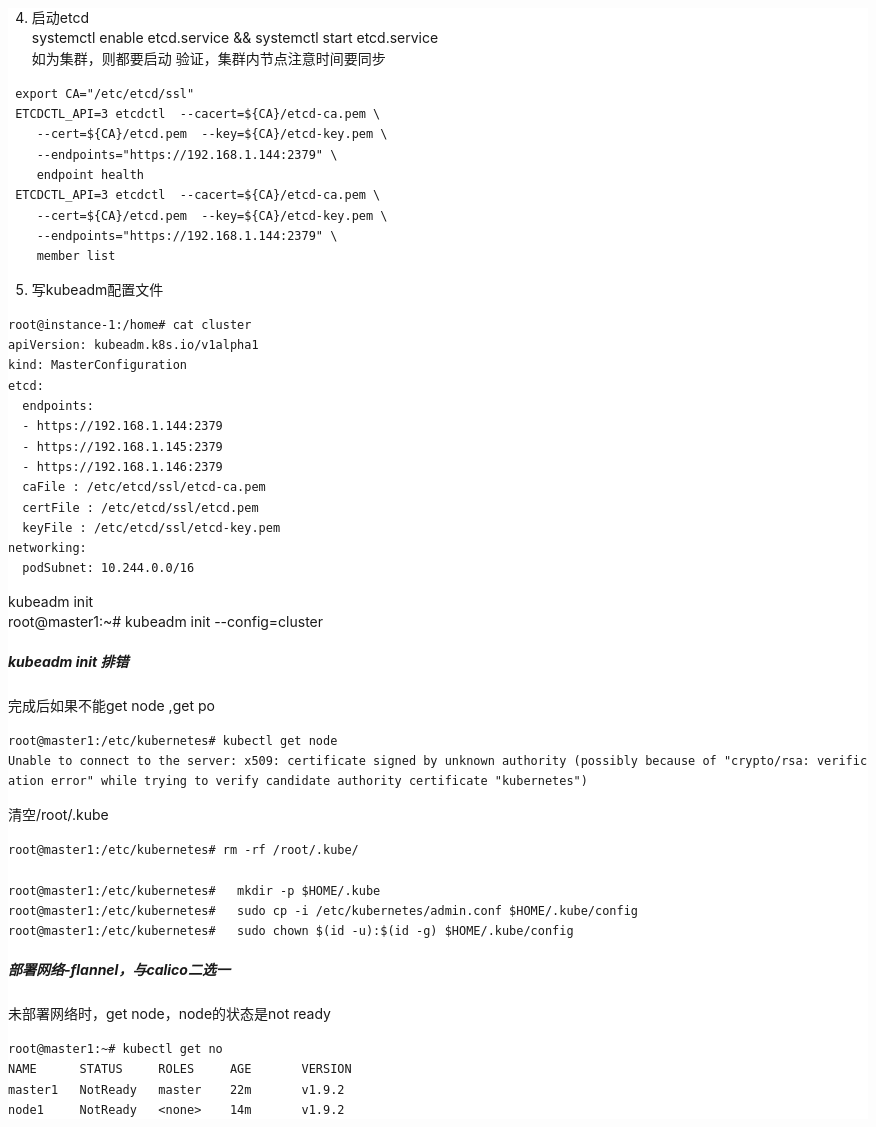 4. 启动etcd  
 systemctl enable etcd.service && systemctl start etcd.service  
如为集群，则都要启动
验证，集群内节点注意时间要同步
```
 export CA="/etc/etcd/ssl"
 ETCDCTL_API=3 etcdctl  --cacert=${CA}/etcd-ca.pem \
    --cert=${CA}/etcd.pem  --key=${CA}/etcd-key.pem \
    --endpoints="https://192.168.1.144:2379" \
    endpoint health
 ETCDCTL_API=3 etcdctl  --cacert=${CA}/etcd-ca.pem \
    --cert=${CA}/etcd.pem  --key=${CA}/etcd-key.pem \
    --endpoints="https://192.168.1.144:2379" \
    member list
```
5. 写kubeadm配置文件
```
root@instance-1:/home# cat cluster 
apiVersion: kubeadm.k8s.io/v1alpha1
kind: MasterConfiguration
etcd:
  endpoints:
  - https://192.168.1.144:2379
  - https://192.168.1.145:2379
  - https://192.168.1.146:2379
  caFile : /etc/etcd/ssl/etcd-ca.pem
  certFile : /etc/etcd/ssl/etcd.pem
  keyFile : /etc/etcd/ssl/etcd-key.pem
networking:
  podSubnet: 10.244.0.0/16
```

kubeadm init  
root@master1:~# kubeadm init --config=cluster

##### kubeadm init 排错
完成后如果不能get node ,get po
```
root@master1:/etc/kubernetes# kubectl get node
Unable to connect to the server: x509: certificate signed by unknown authority (possibly because of "crypto/rsa: verification error" while trying to verify candidate authority certificate "kubernetes")
```

清空/root/.kube
```
root@master1:/etc/kubernetes# rm -rf /root/.kube/

root@master1:/etc/kubernetes#   mkdir -p $HOME/.kube
root@master1:/etc/kubernetes#   sudo cp -i /etc/kubernetes/admin.conf $HOME/.kube/config
root@master1:/etc/kubernetes#   sudo chown $(id -u):$(id -g) $HOME/.kube/config
```

##### 部署网络-flannel，与calico二选一
未部署网络时，get node，node的状态是not ready
```
root@master1:~# kubectl get no
NAME      STATUS     ROLES     AGE       VERSION
master1   NotReady   master    22m       v1.9.2
node1     NotReady   <none>    14m       v1.9.2
```
